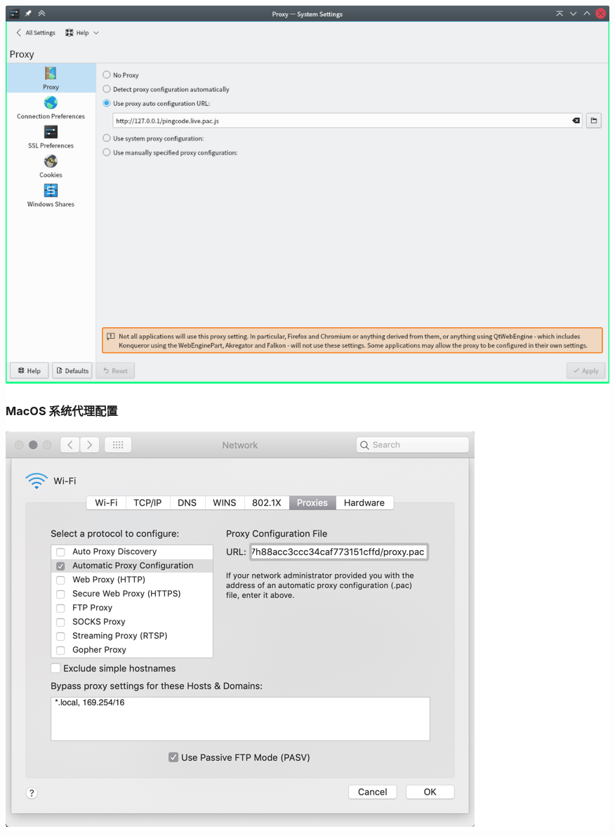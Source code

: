 ![UbuntuPlasmaPAC](/attachments/UbuntuPlasmaPAC.png)

### MacOS 系统代理配置

![MacOSPAC](/attachments/MacOSPAC.png)
